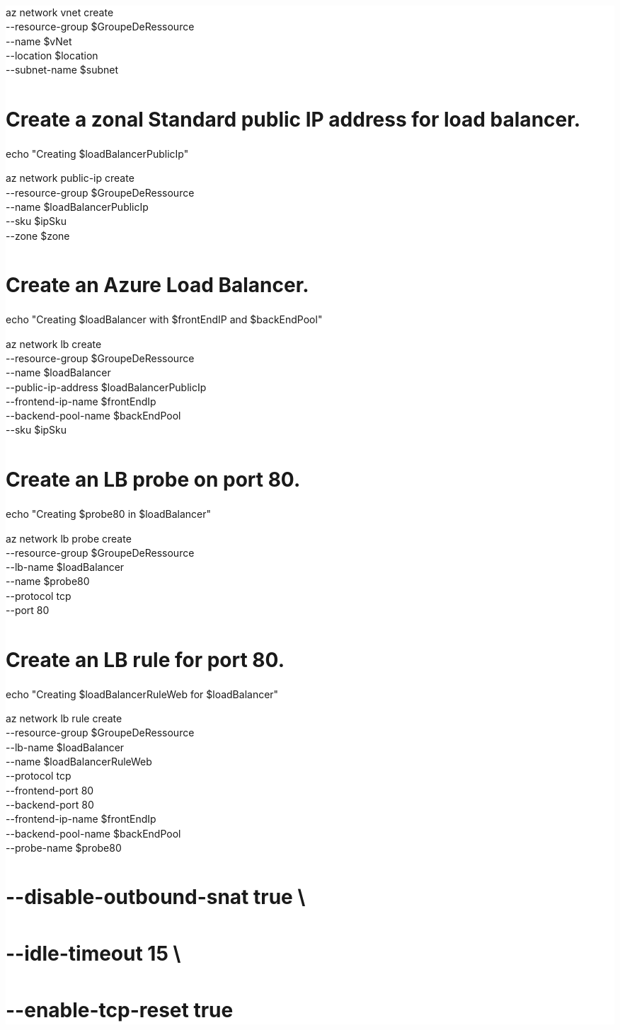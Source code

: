 az network vnet create \
    --resource-group $GroupeDeRessource \
    --name $vNet \
    --location $location \
    --subnet-name $subnet

# Create a zonal Standard public IP address for load balancer.
echo "Creating $loadBalancerPublicIp"

az network public-ip create \
    --resource-group $GroupeDeRessource \
    --name $loadBalancerPublicIp \
    --sku $ipSku \
    --zone $zone

# Create an Azure Load Balancer.
echo "Creating $loadBalancer with $frontEndIP and $backEndPool"

az network lb create \
    --resource-group $GroupeDeRessource \
    --name $loadBalancer \
    --public-ip-address $loadBalancerPublicIp \
    --frontend-ip-name $frontEndIp \
    --backend-pool-name $backEndPool \
    --sku $ipSku

# Create an LB probe on port 80.
echo "Creating $probe80 in $loadBalancer"

az network lb probe create \
    --resource-group $GroupeDeRessource \
    --lb-name $loadBalancer \
    --name $probe80 \
    --protocol tcp \
    --port 80

# Create an LB rule for port 80.
echo "Creating $loadBalancerRuleWeb for $loadBalancer"

az network lb rule create \
    --resource-group $GroupeDeRessource \
    --lb-name $loadBalancer \
    --name $loadBalancerRuleWeb \
    --protocol tcp \
    --frontend-port 80 \
    --backend-port 80 \
    --frontend-ip-name $frontEndIp \
    --backend-pool-name $backEndPool \
    --probe-name $probe80
#    --disable-outbound-snat true \
#    --idle-timeout 15 \
#    --enable-tcp-reset true
